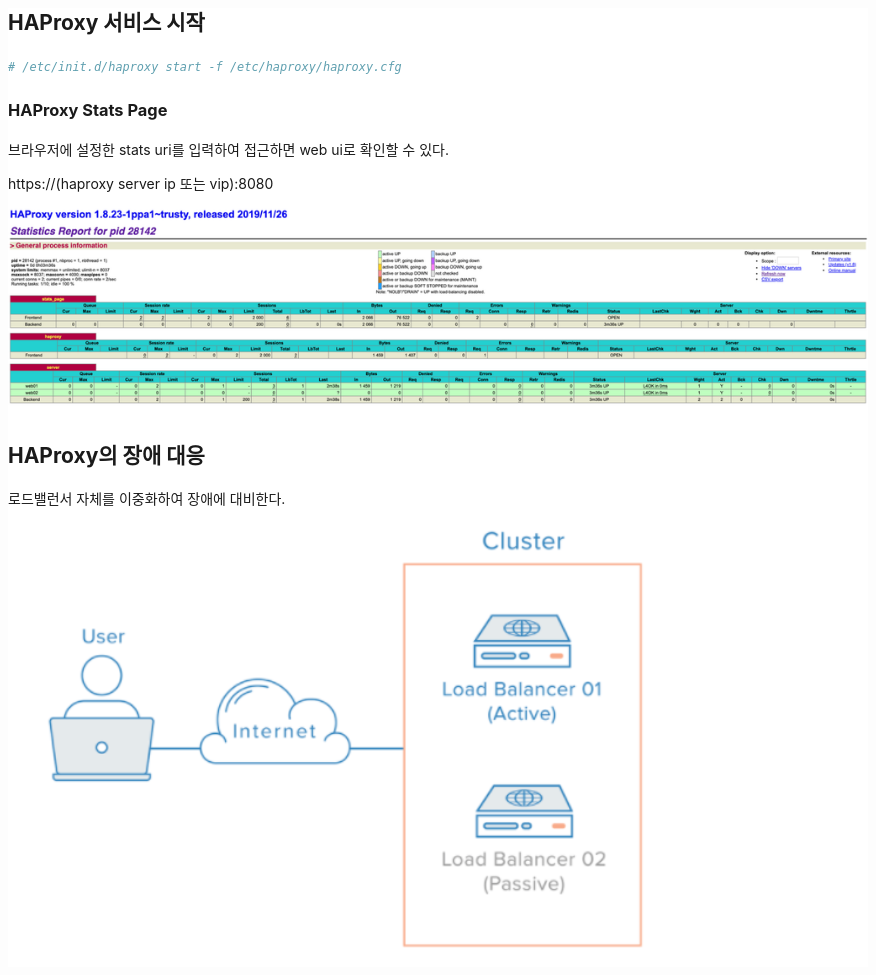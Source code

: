 ## HAProxy 서비스 시작

```bash
# /etc/init.d/haproxy start -f /etc/haproxy/haproxy.cfg
```

### HAProxy Stats Page

브라우저에 설정한 stats uri를 입력하여 접근하면 web ui로 확인할 수 있다.

https://(haproxy server ip 또는 vip):8080

![img](../.vuepress/public/images/img-haproxy/haproxy09.png)  

## HAProxy의 장애 대응

로드밸런서 자체를 이중화하여 장애에 대비한다.

![img](../.vuepress/public/images/img-haproxy/haproxy13.png)
